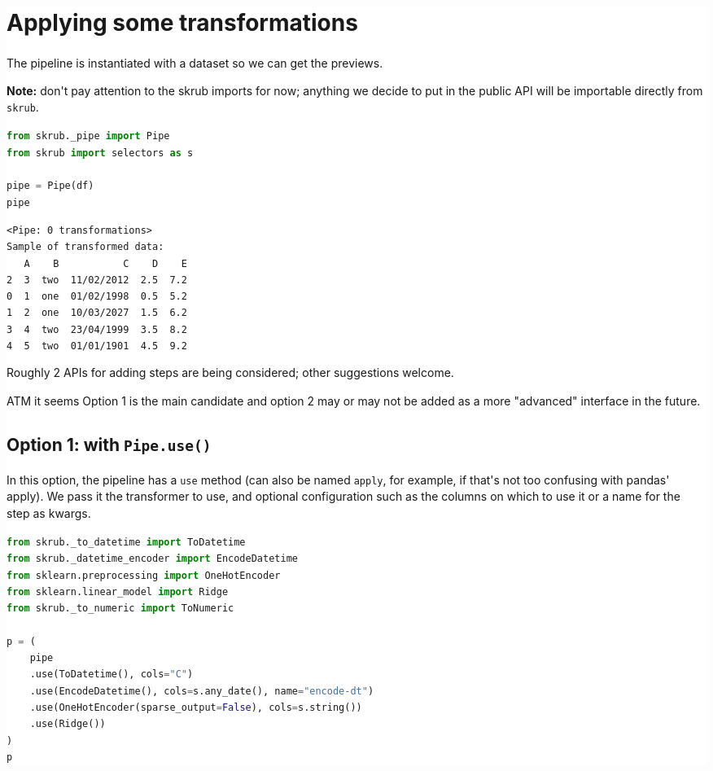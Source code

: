 # Applying some transformations

The pipeline is instantiated with a dataset so we can get the previews.

__Note:__ don't pay attention to the skrub imports for now; anything we decide to put in the public API will be importable directly from `skrub`.

```python
from skrub._pipe import Pipe
from skrub import selectors as s

pipe = Pipe(df)
pipe
```

```
<Pipe: 0 transformations>
Sample of transformed data:
   A    B           C    D    E
2  3  two  11/02/2012  2.5  7.2
0  1  one  01/02/1998  0.5  5.2
1  2  one  10/03/2027  1.5  6.2
3  4  two  23/04/1999  3.5  8.2
4  5  two  01/01/1901  4.5  9.2
```

Roughly 2 APIs for adding steps are being considered; other suggestions welcome.

ATM it seems Option 1 is the main candidate and option 2 may or may not be added as a more "advanced" interface in the future.

## Option 1: with `Pipe.use()`

In this option, the pipeline has a `use` method (can also be named `apply`, for example, if that's not too confusing with pandas' apply).
We pass it the transformer to use, and optional configuration such as the columns on which to use it or a name for the step as kwargs.

```python
from skrub._to_datetime import ToDatetime
from skrub._datetime_encoder import EncodeDatetime
from sklearn.preprocessing import OneHotEncoder
from sklearn.linear_model import Ridge
from skrub._to_numeric import ToNumeric

p = (
    pipe
    .use(ToDatetime(), cols="C")
    .use(EncodeDatetime(), cols=s.any_date(), name="encode-dt")
    .use(OneHotEncoder(sparse_output=False), cols=s.string())
    .use(Ridge())
)
p
```
